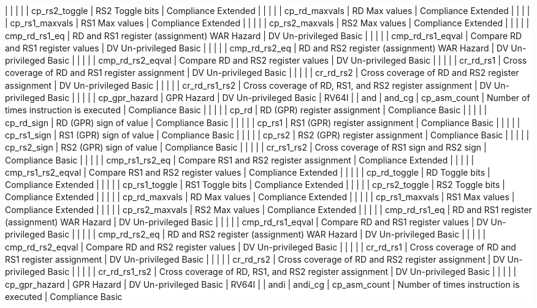 |                       |                |            |             | cp_rs2_toggle | RS2 Toggle bits | Compliance Extended
|                       |                |            |             | cp_rd_maxvals | RD Max values | Compliance Extended
|                       |                |            |             | cp_rs1_maxvals | RS1 Max values | Compliance Extended
|                       |                |            |             | cp_rs2_maxvals | RS2 Max values | Compliance Extended
|                       |                |            |             | cmp_rd_rs1_eq | RD and RS1 register (assignment) WAR Hazard | DV Un-privileged Basic
|                       |                |            |             | cmp_rd_rs1_eqval | Compare RD and RS1 register values | DV Un-privileged Basic
|                       |                |            |             | cmp_rd_rs2_eq | RD and RS2 register (assignment) WAR Hazard | DV Un-privileged Basic
|                       |                |            |             | cmp_rd_rs2_eqval | Compare RD and RS2 register values | DV Un-privileged Basic
|                       |                |            |             |   cr_rd_rs1 | Cross coverage of RD and RS1 register assignment | DV Un-privileged Basic
|                       |                |            |             |   cr_rd_rs2 | Cross coverage of RD and RS2 register assignment | DV Un-privileged Basic
|                       |                |            |             | cr_rd_rs1_rs2 | Cross coverage of RD, RS1, and RS2 register assignment | DV Un-privileged Basic
|                       |                |            |             | cp_gpr_hazard |  GPR Hazard | DV Un-privileged Basic
| RV64I                 |                |        and |      and_cg | cp_asm_count | Number of times instruction is executed | Compliance Basic
|                       |                |            |             |       cp_rd | RD (GPR) register assignment | Compliance Basic
|                       |                |            |             |  cp_rd_sign | RD (GPR) sign of value | Compliance Basic
|                       |                |            |             |      cp_rs1 | RS1 (GPR) register assignment | Compliance Basic
|                       |                |            |             | cp_rs1_sign | RS1 (GPR) sign of value | Compliance Basic
|                       |                |            |             |      cp_rs2 | RS2 (GPR) register assignment | Compliance Basic
|                       |                |            |             | cp_rs2_sign | RS2 (GPR) sign of value | Compliance Basic
|                       |                |            |             |  cr_rs1_rs2 | Cross coverage of RS1 sign and RS2 sign | Compliance Basic
|                       |                |            |             | cmp_rs1_rs2_eq | Compare RS1 and RS2 register assignment | Compliance Extended
|                       |                |            |             | cmp_rs1_rs2_eqval | Compare RS1 and RS2 register values | Compliance Extended
|                       |                |            |             | cp_rd_toggle | RD Toggle bits | Compliance Extended
|                       |                |            |             | cp_rs1_toggle | RS1 Toggle bits | Compliance Extended
|                       |                |            |             | cp_rs2_toggle | RS2 Toggle bits | Compliance Extended
|                       |                |            |             | cp_rd_maxvals | RD Max values | Compliance Extended
|                       |                |            |             | cp_rs1_maxvals | RS1 Max values | Compliance Extended
|                       |                |            |             | cp_rs2_maxvals | RS2 Max values | Compliance Extended
|                       |                |            |             | cmp_rd_rs1_eq | RD and RS1 register (assignment) WAR Hazard | DV Un-privileged Basic
|                       |                |            |             | cmp_rd_rs1_eqval | Compare RD and RS1 register values | DV Un-privileged Basic
|                       |                |            |             | cmp_rd_rs2_eq | RD and RS2 register (assignment) WAR Hazard | DV Un-privileged Basic
|                       |                |            |             | cmp_rd_rs2_eqval | Compare RD and RS2 register values | DV Un-privileged Basic
|                       |                |            |             |   cr_rd_rs1 | Cross coverage of RD and RS1 register assignment | DV Un-privileged Basic
|                       |                |            |             |   cr_rd_rs2 | Cross coverage of RD and RS2 register assignment | DV Un-privileged Basic
|                       |                |            |             | cr_rd_rs1_rs2 | Cross coverage of RD, RS1, and RS2 register assignment | DV Un-privileged Basic
|                       |                |            |             | cp_gpr_hazard |  GPR Hazard | DV Un-privileged Basic
| RV64I                 |                |       andi |     andi_cg | cp_asm_count | Number of times instruction is executed | Compliance Basic